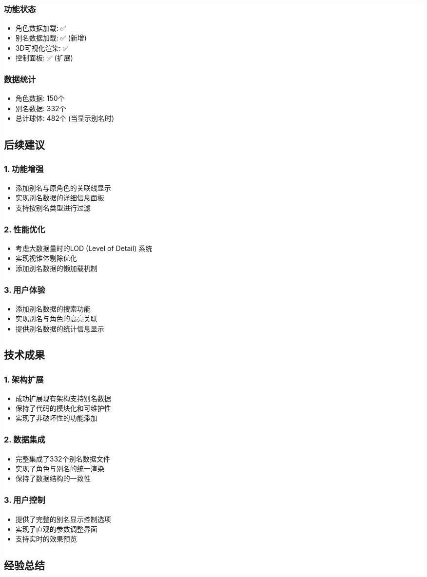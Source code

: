 ### 功能状态
- 角色数据加载: ✅
- 别名数据加载: ✅ (新增)
- 3D可视化渲染: ✅
- 控制面板: ✅ (扩展)

### 数据统计
- 角色数据: 150个
- 别名数据: 332个
- 总计球体: 482个 (当显示别名时)

## 后续建议

### 1. 功能增强
- 添加别名与原角色的关联线显示
- 实现别名数据的详细信息面板
- 支持按别名类型进行过滤

### 2. 性能优化
- 考虑大数据量时的LOD (Level of Detail) 系统
- 实现视锥体剔除优化
- 添加别名数据的懒加载机制

### 3. 用户体验
- 添加别名数据的搜索功能
- 实现别名与角色的高亮关联
- 提供别名数据的统计信息显示

## 技术成果

### 1. 架构扩展
- 成功扩展现有架构支持别名数据
- 保持了代码的模块化和可维护性
- 实现了非破坏性的功能添加

### 2. 数据集成
- 完整集成了332个别名数据文件
- 实现了角色与别名的统一渲染
- 保持了数据结构的一致性

### 3. 用户控制
- 提供了完整的别名显示控制选项
- 实现了直观的参数调整界面
- 支持实时的效果预览

## 经验总结
